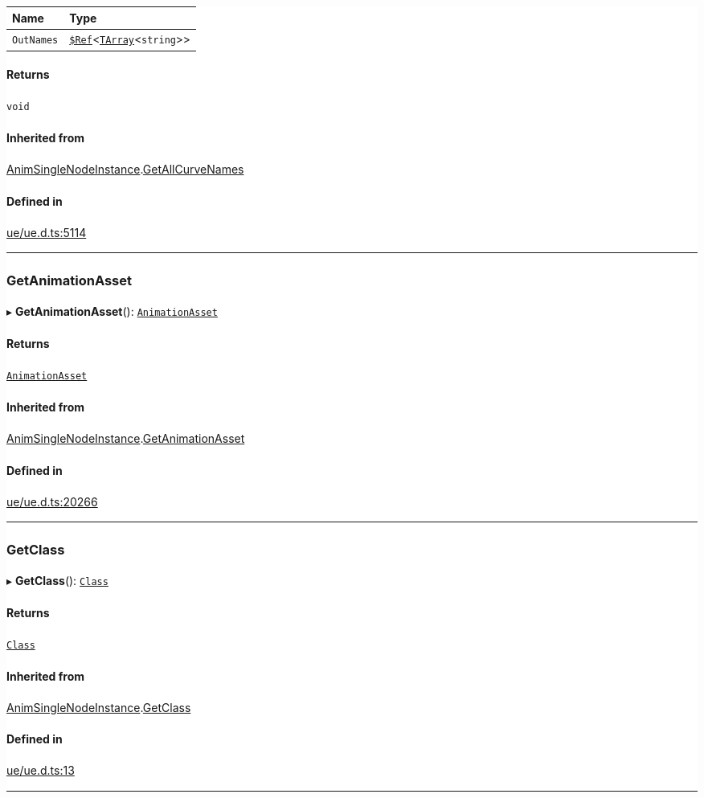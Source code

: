 | Name | Type |
| :------ | :------ |
| `OutNames` | [`$Ref`](../interfaces/puerts._Ref.md)<[`TArray`](../interfaces/ue_puerts.TArray.md)<`string`\>\> |

#### Returns

`void`

#### Inherited from

[AnimSingleNodeInstance](ue_ue.AnimSingleNodeInstance.md).[GetAllCurveNames](ue_ue.AnimSingleNodeInstance.md#getallcurvenames)

#### Defined in

[ue/ue.d.ts:5114](https://github.com/YugMetaverse/yug_typings/blob/25cad34/ue/ue.d.ts#L5114)

___

### GetAnimationAsset

▸ **GetAnimationAsset**(): [`AnimationAsset`](ue_ue.AnimationAsset.md)

#### Returns

[`AnimationAsset`](ue_ue.AnimationAsset.md)

#### Inherited from

[AnimSingleNodeInstance](ue_ue.AnimSingleNodeInstance.md).[GetAnimationAsset](ue_ue.AnimSingleNodeInstance.md#getanimationasset)

#### Defined in

[ue/ue.d.ts:20266](https://github.com/YugMetaverse/yug_typings/blob/25cad34/ue/ue.d.ts#L20266)

___

### GetClass

▸ **GetClass**(): [`Class`](ue_ue.Class.md)

#### Returns

[`Class`](ue_ue.Class.md)

#### Inherited from

[AnimSingleNodeInstance](ue_ue.AnimSingleNodeInstance.md).[GetClass](ue_ue.AnimSingleNodeInstance.md#getclass)

#### Defined in

[ue/ue.d.ts:13](https://github.com/YugMetaverse/yug_typings/blob/25cad34/ue/ue.d.ts#L13)

___
